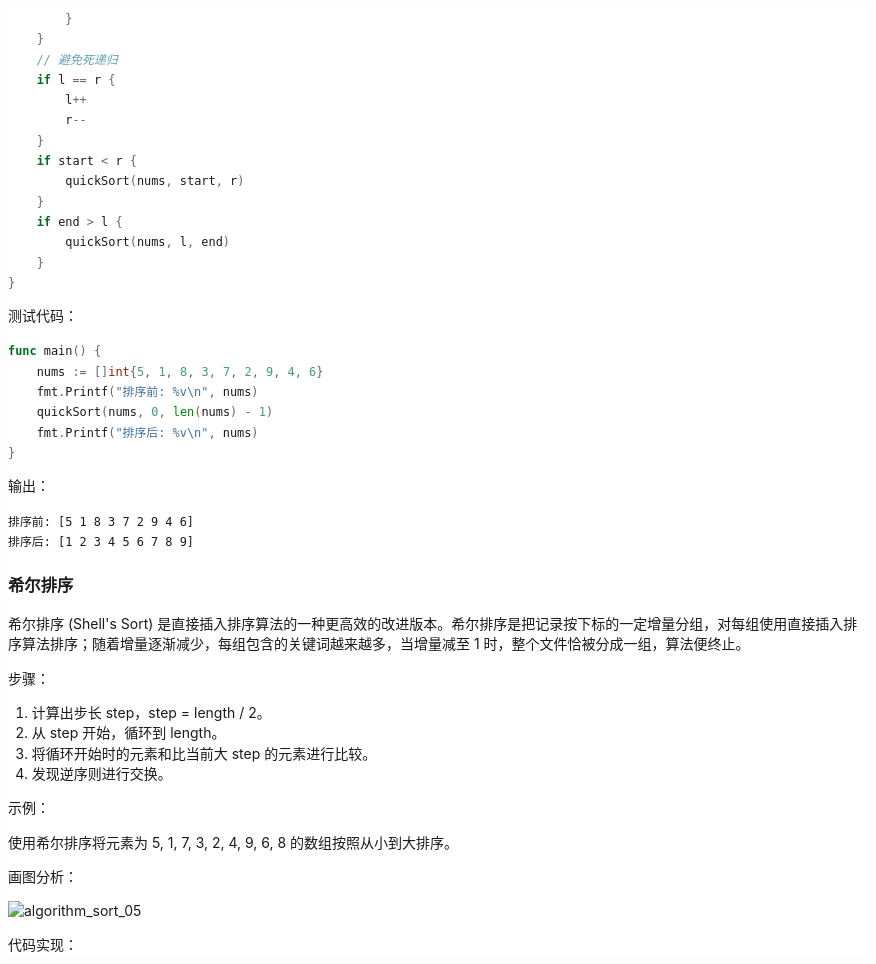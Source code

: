 ```go
        }
    }
    // 避免死递归
    if l == r {
        l++
        r--
    }
    if start < r {
        quickSort(nums, start, r)
    }
    if end > l {
        quickSort(nums, l, end)
    }
}
```

测试代码：

```go
func main() {
    nums := []int{5, 1, 8, 3, 7, 2, 9, 4, 6}
    fmt.Printf("排序前: %v\n", nums)
    quickSort(nums, 0, len(nums) - 1)
    fmt.Printf("排序后: %v\n", nums)
}
```

输出：

```
排序前: [5 1 8 3 7 2 9 4 6]
排序后: [1 2 3 4 5 6 7 8 9]
```

### 希尔排序

希尔排序 (Shell's Sort) 是直接插入排序算法的一种更高效的改进版本。希尔排序是把记录按下标的一定增量分组，对每组使用直接插入排序算法排序；随着增量逐渐减少，每组包含的关键词越来越多，当增量减至 1 时，整个文件恰被分成一组，算法便终止。

步骤：

1. 计算出步长 step，step = length / 2。
2. 从 step 开始，循环到 length。
3. 将循环开始时的元素和比当前大 step 的元素进行比较。
4. 发现逆序则进行交换。

示例：

使用希尔排序将元素为 5, 1, 7, 3, 2, 4, 9, 6, 8 的数组按照从小到大排序。

画图分析：

![algorithm_sort_05](https://code-mcx.github.io/static-resource/datastructure-algorithm/images/algorithm_sort_05.png)

代码实现：
